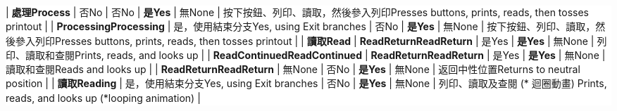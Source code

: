 | <span data-ttu-id="acb8a-395">**處理**</span><span class="sxs-lookup"><span data-stu-id="acb8a-395">**Process**</span></span>               | <span data-ttu-id="acb8a-396">否</span><span class="sxs-lookup"><span data-stu-id="acb8a-396">No</span></span>                       | <span data-ttu-id="acb8a-397">否</span><span class="sxs-lookup"><span data-stu-id="acb8a-397">No</span></span>                | <span data-ttu-id="acb8a-398">**是**</span><span class="sxs-lookup"><span data-stu-id="acb8a-398">**Yes**</span></span>       | <span data-ttu-id="acb8a-399">無</span><span class="sxs-lookup"><span data-stu-id="acb8a-399">None</span></span>                                         | <span data-ttu-id="acb8a-400">按下按鈕、列印、讀取，然後參入列印</span><span class="sxs-lookup"><span data-stu-id="acb8a-400">Presses buttons, prints, reads, then tosses printout</span></span>       |
| <span data-ttu-id="acb8a-401">**Processing**</span><span class="sxs-lookup"><span data-stu-id="acb8a-401">**Processing**</span></span>            | <span data-ttu-id="acb8a-402">是，使用結束分支</span><span class="sxs-lookup"><span data-stu-id="acb8a-402">Yes, using Exit branches</span></span> | <span data-ttu-id="acb8a-403">否</span><span class="sxs-lookup"><span data-stu-id="acb8a-403">No</span></span>                | <span data-ttu-id="acb8a-404">**是**</span><span class="sxs-lookup"><span data-stu-id="acb8a-404">**Yes**</span></span>       | <span data-ttu-id="acb8a-405">無</span><span class="sxs-lookup"><span data-stu-id="acb8a-405">None</span></span>                                         | <span data-ttu-id="acb8a-406">按下按鈕、列印、讀取，然後參入列印</span><span class="sxs-lookup"><span data-stu-id="acb8a-406">Presses buttons, prints, reads, then tosses printout</span></span>       |
| <span data-ttu-id="acb8a-407">**讀取**</span><span class="sxs-lookup"><span data-stu-id="acb8a-407">**Read**</span></span>                  | <span data-ttu-id="acb8a-408">**ReadReturn**</span><span class="sxs-lookup"><span data-stu-id="acb8a-408">**ReadReturn**</span></span>           | <span data-ttu-id="acb8a-409">是</span><span class="sxs-lookup"><span data-stu-id="acb8a-409">Yes</span></span>               | <span data-ttu-id="acb8a-410">**是**</span><span class="sxs-lookup"><span data-stu-id="acb8a-410">**Yes**</span></span>       | <span data-ttu-id="acb8a-411">無</span><span class="sxs-lookup"><span data-stu-id="acb8a-411">None</span></span>                                         | <span data-ttu-id="acb8a-412">列印、讀取和查閱</span><span class="sxs-lookup"><span data-stu-id="acb8a-412">Prints, reads, and looks up</span></span>                                |
| <span data-ttu-id="acb8a-413">**ReadContinued**</span><span class="sxs-lookup"><span data-stu-id="acb8a-413">**ReadContinued**</span></span>         | <span data-ttu-id="acb8a-414">**ReadReturn**</span><span class="sxs-lookup"><span data-stu-id="acb8a-414">**ReadReturn**</span></span>           | <span data-ttu-id="acb8a-415">是</span><span class="sxs-lookup"><span data-stu-id="acb8a-415">Yes</span></span>               | <span data-ttu-id="acb8a-416">**是**</span><span class="sxs-lookup"><span data-stu-id="acb8a-416">**Yes**</span></span>       | <span data-ttu-id="acb8a-417">無</span><span class="sxs-lookup"><span data-stu-id="acb8a-417">None</span></span>                                         | <span data-ttu-id="acb8a-418">讀取和查閱</span><span class="sxs-lookup"><span data-stu-id="acb8a-418">Reads and looks up</span></span>                                         |
| <span data-ttu-id="acb8a-419">**ReadReturn**</span><span class="sxs-lookup"><span data-stu-id="acb8a-419">**ReadReturn**</span></span>            | <span data-ttu-id="acb8a-420">無</span><span class="sxs-lookup"><span data-stu-id="acb8a-420">None</span></span>                     | <span data-ttu-id="acb8a-421">否</span><span class="sxs-lookup"><span data-stu-id="acb8a-421">No</span></span>                | <span data-ttu-id="acb8a-422">**是**</span><span class="sxs-lookup"><span data-stu-id="acb8a-422">**Yes**</span></span>       | <span data-ttu-id="acb8a-423">無</span><span class="sxs-lookup"><span data-stu-id="acb8a-423">None</span></span>                                         | <span data-ttu-id="acb8a-424">返回中性位置</span><span class="sxs-lookup"><span data-stu-id="acb8a-424">Returns to neutral position</span></span>                                |
| <span data-ttu-id="acb8a-425">**讀取**</span><span class="sxs-lookup"><span data-stu-id="acb8a-425">**Reading**</span></span>               | <span data-ttu-id="acb8a-426">是，使用結束分支</span><span class="sxs-lookup"><span data-stu-id="acb8a-426">Yes, using Exit branches</span></span> | <span data-ttu-id="acb8a-427">否</span><span class="sxs-lookup"><span data-stu-id="acb8a-427">No</span></span>                | <span data-ttu-id="acb8a-428">**是**</span><span class="sxs-lookup"><span data-stu-id="acb8a-428">**Yes**</span></span>       | <span data-ttu-id="acb8a-429">無</span><span class="sxs-lookup"><span data-stu-id="acb8a-429">None</span></span>                                         | <span data-ttu-id="acb8a-430">列印、讀取及查閱 (\* 迴圈動畫) </span><span class="sxs-lookup"><span data-stu-id="acb8a-430">Prints, reads, and looks up (\*looping animation)</span></span>          |